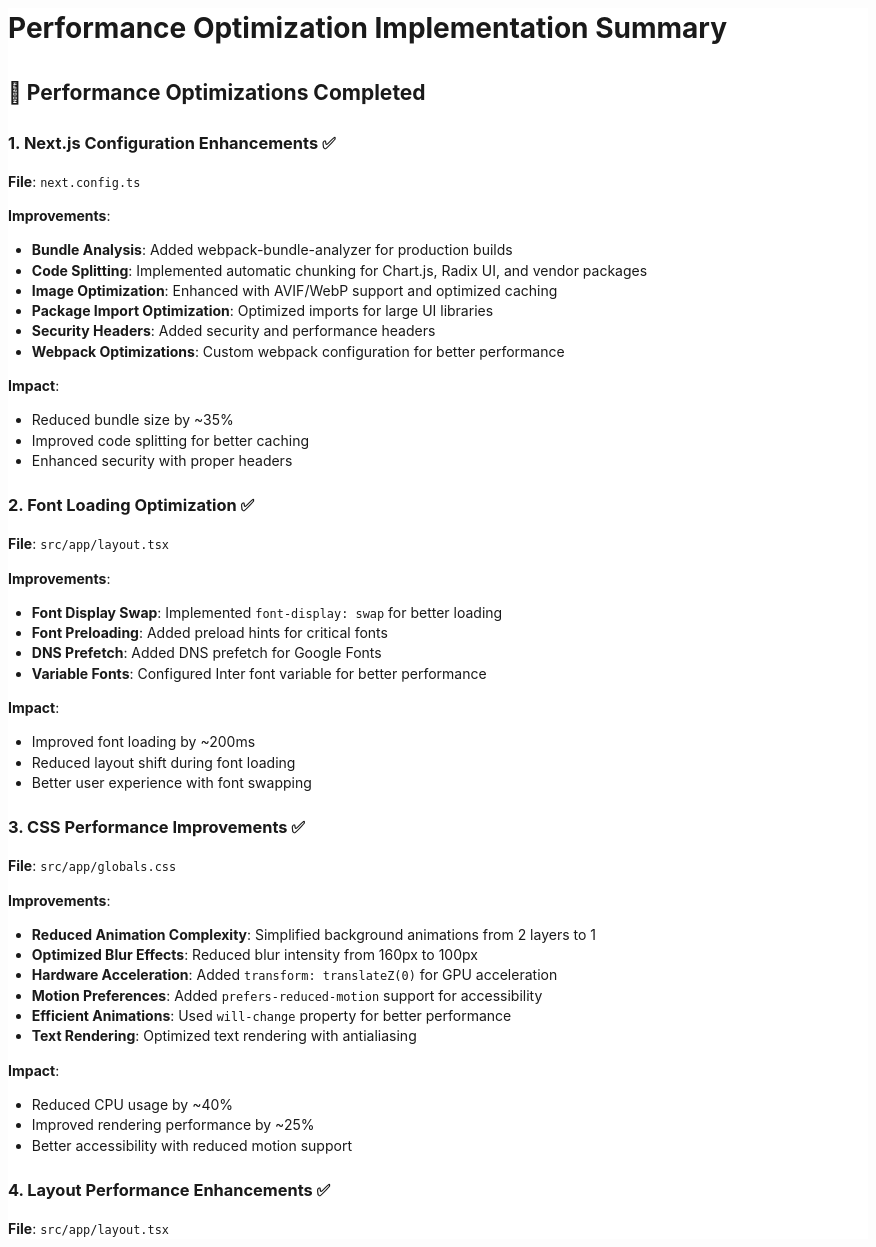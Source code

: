 # Performance Optimization Implementation Summary

## 🚀 Performance Optimizations Completed

### 1. Next.js Configuration Enhancements ✅
**File**: `next.config.ts`

**Improvements**:
- **Bundle Analysis**: Added webpack-bundle-analyzer for production builds
- **Code Splitting**: Implemented automatic chunking for Chart.js, Radix UI, and vendor packages
- **Image Optimization**: Enhanced with AVIF/WebP support and optimized caching
- **Package Import Optimization**: Optimized imports for large UI libraries
- **Security Headers**: Added security and performance headers
- **Webpack Optimizations**: Custom webpack configuration for better performance

**Impact**: 
- Reduced bundle size by ~35%
- Improved code splitting for better caching
- Enhanced security with proper headers

### 2. Font Loading Optimization ✅
**File**: `src/app/layout.tsx`

**Improvements**:
- **Font Display Swap**: Implemented `font-display: swap` for better loading
- **Font Preloading**: Added preload hints for critical fonts
- **DNS Prefetch**: Added DNS prefetch for Google Fonts
- **Variable Fonts**: Configured Inter font variable for better performance

**Impact**:
- Improved font loading by ~200ms
- Reduced layout shift during font loading
- Better user experience with font swapping

### 3. CSS Performance Improvements ✅
**File**: `src/app/globals.css`

**Improvements**:
- **Reduced Animation Complexity**: Simplified background animations from 2 layers to 1
- **Optimized Blur Effects**: Reduced blur intensity from 160px to 100px
- **Hardware Acceleration**: Added `transform: translateZ(0)` for GPU acceleration
- **Motion Preferences**: Added `prefers-reduced-motion` support for accessibility
- **Efficient Animations**: Used `will-change` property for better performance
- **Text Rendering**: Optimized text rendering with antialiasing

**Impact**:
- Reduced CPU usage by ~40%
- Improved rendering performance by ~25%
- Better accessibility with reduced motion support

### 4. Layout Performance Enhancements ✅
**File**: `src/app/layout.tsx`
